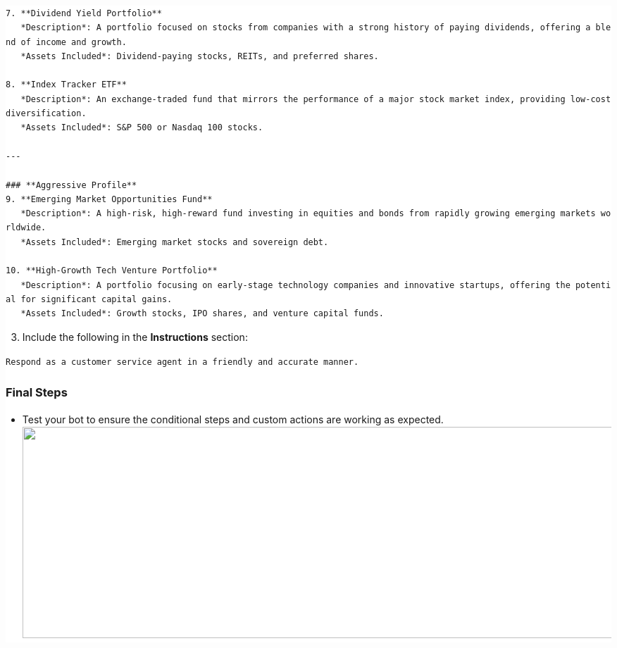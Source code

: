 ```
7. **Dividend Yield Portfolio**  
   *Description*: A portfolio focused on stocks from companies with a strong history of paying dividends, offering a blend of income and growth.  
   *Assets Included*: Dividend-paying stocks, REITs, and preferred shares.  

8. **Index Tracker ETF**  
   *Description*: An exchange-traded fund that mirrors the performance of a major stock market index, providing low-cost diversification.  
   *Assets Included*: S&P 500 or Nasdaq 100 stocks.  

---

### **Aggressive Profile**  
9. **Emerging Market Opportunities Fund**  
   *Description*: A high-risk, high-reward fund investing in equities and bonds from rapidly growing emerging markets worldwide.  
   *Assets Included*: Emerging market stocks and sovereign debt.  

10. **High-Growth Tech Venture Portfolio**  
   *Description*: A portfolio focusing on early-stage technology companies and innovative startups, offering the potential for significant capital gains.  
   *Assets Included*: Growth stocks, IPO shares, and venture capital funds.  
```
3. Include the following in the **Instructions** section:
```
Respond as a customer service agent in a friendly and accurate manner.
```

### Final Steps
- Test your bot to ensure the conditional steps and custom actions are working as expected.
  <img src="https://github.com/user-attachments/assets/eae6609a-f604-44d1-8759-a2149d577c35"  width="900" height="300"  />

